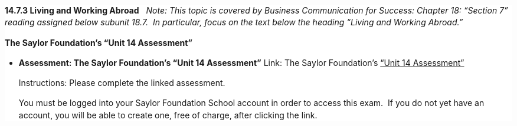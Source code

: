 **14.7.3 Living and Working Abroad** <span id="14.7.3"></span> 
*Note: This topic is covered by Business Communication for Success:
Chapter 18: “Section 7” reading assigned below subunit 18.7.  In
particular, focus on the text below the heading “Living and Working
Abroad.”*

**The Saylor Foundation’s “Unit 14 Assessment”** <span
id="14.8"></span> 
-   **Assessment: The Saylor Foundation’s “Unit 14 Assessment”**
    Link: The Saylor Foundation’s [“Unit 14
    Assessment”](http://school.saylor.org/mod/quiz/view.php?id=876)  
      
     Instructions: Please complete the linked assessment.  
      
     You must be logged into your Saylor Foundation School account in
    order to access this exam.  If you do not yet have an account, you
    will be able to create one, free of charge, after clicking the link.



